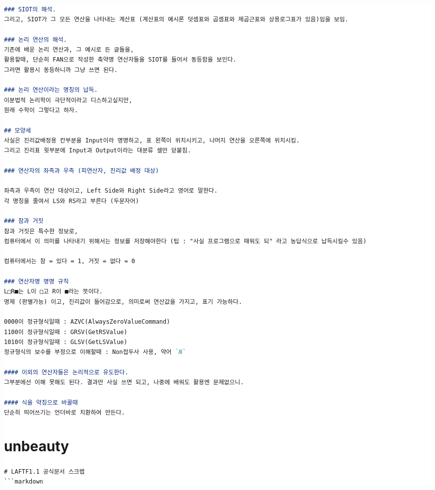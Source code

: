 ````markdown
### SIOT의 해석.
그리고, SIOT가 그 모든 연산을 나타내는 계산표 (계산표의 예시론 덧셈표와 곱셈표와 제곱근표와 상용로그표가 있음)임을 보임.

### 논리 연산의 해석.
기존에 배운 논리 연산과, 그 예시로 든 글들을,
활용할때, 단순히 FAN으로 작성한 축약명 연산자들을 SIOT를 들어서 동등함을 보인다.
그러면 활용시 동등하니까 그냥 쓰면 된다.

### 논리 연산이라는 명칭의 납득.
이분법적 논리학이 극단적이라고 디스하고싶지만,
원래 수학이 그렇다고 하자.

## 모양세
사실은 진리값배정용 칸부분을 Input이라 명명하고, 표 왼쪽이 위치시키고, 나머지 연산을 오른쪽에 위치시킴.
그리고 진리표 윗부분에 Input과 Output이라는 대분류 셀만 덛붙침.

### 연산자의 좌측과 우측 (피연산자, 진리값 배정 대상)

좌측과 우측이 연산 대상이고, Left Side와 Right Side라고 영어로 말한다.
각 명칭을 줄여서 LS와 RS라고 부른다 (두문자어)

### 참과 거짓
참과 거짓은 특수한 정보로,
컴퓨터에서 이 의미를 나타내기 위해서는 정보를 저장해야한다 (팁 : "사실 프로그램으로 때워도 되" 라고 농답식으로 납득시킬수 있음)

컴퓨터에서는 참 = 있다 = 1, 거짓 = 없다 = 0

### 연산자명 명명 규칙
L□R■는 L이 □고 R이 ■라는 뜻이다.
명제 (판별가능) 이고, 진리값이 들어감으로, 의미로써 연산값을 가지고, 표기 가능하다.

0000이 정규형식일때 : AZVC(AlwaysZeroValueCommand)
1100이 정규형식일때 : GRSV(GetRSValue)
1010이 정규형식일때 : GLSV(GetLSValue)
정규형식의 보수를 부정으로 이해할때 : Non접두사 사용, 약어 `N`

#### 이외의 연산자들은 논리적으로 유도한다.
그부분에선 이해 못해도 된다. 결과만 사실 쓰면 되고, 나중에 배워도 활용엔 문제없으니.

#### 식을 약칭으로 바꿀때
단순히 띄어쓰기는 언더바로 치환하여 만든다.
````

# unbeauty
````
# LAFTF1.1 공식문서 스크랩
```markdown
````
